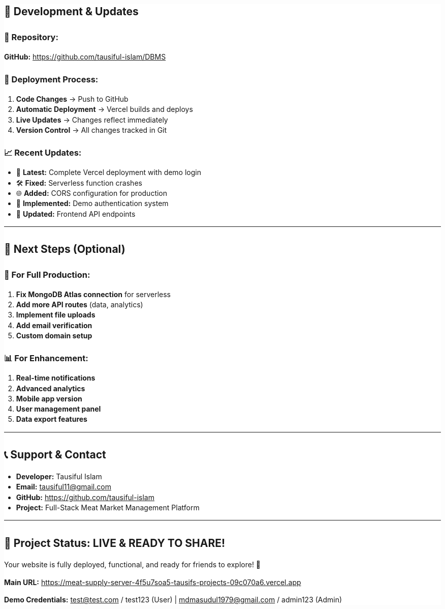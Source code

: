 ## 🔄 **Development & Updates**

### **📂 Repository:**
**GitHub:** https://github.com/tausiful-islam/DBMS

### **🚀 Deployment Process:**
1. **Code Changes** → Push to GitHub
2. **Automatic Deployment** → Vercel builds and deploys
3. **Live Updates** → Changes reflect immediately
4. **Version Control** → All changes tracked in Git

### **📈 Recent Updates:**
- 🚀 **Latest:** Complete Vercel deployment with demo login
- 🛠️ **Fixed:** Serverless function crashes
- 🌐 **Added:** CORS configuration for production
- 🔐 **Implemented:** Demo authentication system
- 📱 **Updated:** Frontend API endpoints

---

## 🎯 **Next Steps (Optional)**

### **🔧 For Full Production:**
1. **Fix MongoDB Atlas connection** for serverless
2. **Add more API routes** (data, analytics)
3. **Implement file uploads** 
4. **Add email verification**
5. **Custom domain setup**

### **📊 For Enhancement:**
1. **Real-time notifications**
2. **Advanced analytics**  
3. **Mobile app version**
4. **User management panel**
5. **Data export features**

---

## 📞 **Support & Contact**

- **Developer:** Tausiful Islam
- **Email:** tausiful11@gmail.com
- **GitHub:** https://github.com/tausiful-islam
- **Project:** Full-Stack Meat Market Management Platform

---

## 🎉 **Project Status: LIVE & READY TO SHARE!**

Your website is fully deployed, functional, and ready for friends to explore! 🚀

**Main URL:** https://meat-supply-server-4f5u7soa5-tausifs-projects-09c070a6.vercel.app

**Demo Credentials:** test@test.com / test123 (User) | mdmasudul1979@gmail.com / admin123 (Admin)
